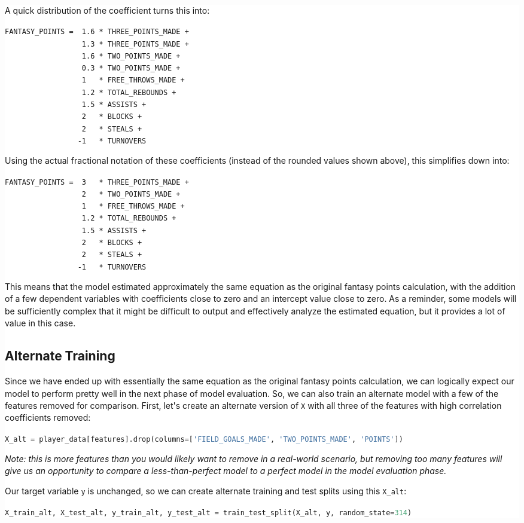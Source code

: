 A quick distribution of the coefficient turns this into: 

```
FANTASY_POINTS =  1.6 * THREE_POINTS_MADE + 
                  1.3 * THREE_POINTS_MADE + 
                  1.6 * TWO_POINTS_MADE +
                  0.3 * TWO_POINTS_MADE + 
                  1   * FREE_THROWS_MADE + 
                  1.2 * TOTAL_REBOUNDS + 
                  1.5 * ASSISTS + 
                  2   * BLOCKS + 
                  2   * STEALS + 
                 -1   * TURNOVERS
```

Using the actual fractional notation of these coefficients (instead of the rounded values shown above), this simplifies down into: 

```
FANTASY_POINTS =  3   * THREE_POINTS_MADE + 
                  2   * TWO_POINTS_MADE +
                  1   * FREE_THROWS_MADE + 
                  1.2 * TOTAL_REBOUNDS + 
                  1.5 * ASSISTS + 
                  2   * BLOCKS + 
                  2   * STEALS + 
                 -1   * TURNOVERS
```

This means that the model estimated approximately the same equation as the original fantasy points calculation, with the addition of a few dependent variables with coefficients close to zero and an intercept value close to zero. As a reminder, some models will be sufficiently complex that it might be difficult to output and effectively analyze the estimated equation, but it provides a lot of value in this case.

## Alternate Training
Since we have ended up with essentially the same equation as the original fantasy points calculation, we can logically expect our model to perform pretty well in the next phase of model evaluation. So, we can also train an alternate model with a few of the features removed for comparison. First, let's create an alternate version of `X` with all three of the features with high correlation coefficients removed: 


```python
X_alt = player_data[features].drop(columns=['FIELD_GOALS_MADE', 'TWO_POINTS_MADE', 'POINTS'])
```

*Note: this is more features than you would likely want to remove in a real-world scenario, but removing too many features will give us an opportunity to compare a less-than-perfect model to a perfect model in the model evaluation phase.*

Our target variable `y` is unchanged, so we can create alternate training and test splits using this `X_alt`: 


```python
X_train_alt, X_test_alt, y_train_alt, y_test_alt = train_test_split(X_alt, y, random_state=314)
```
